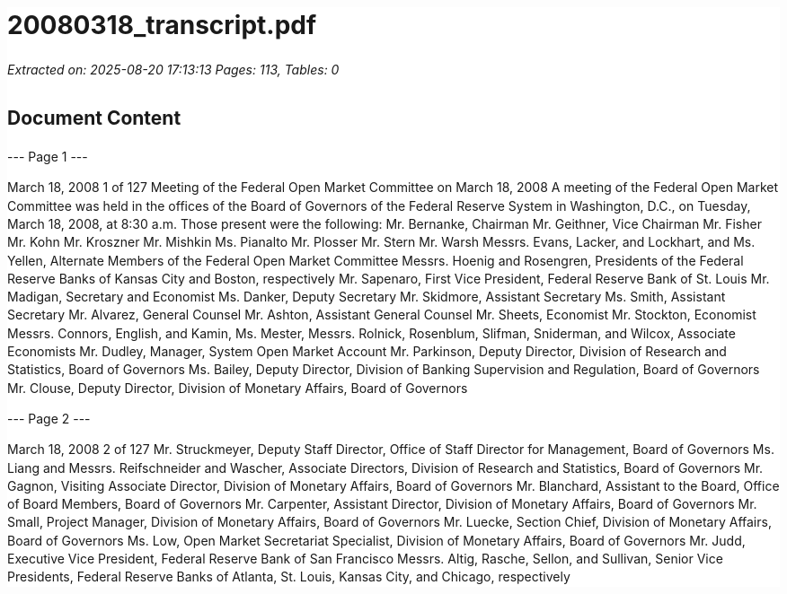 # 20080318_transcript.pdf

*Extracted on: 2025-08-20 17:13:13*
*Pages: 113, Tables: 0*

## Document Content

--- Page 1 ---

March 18, 2008 1 of 127
Meeting of the Federal Open Market Committee on
March 18, 2008
A meeting of the Federal Open Market Committee was held in the offices of the Board of
Governors of the Federal Reserve System in Washington, D.C., on Tuesday, March 18, 2008, at
8:30 a.m. Those present were the following:
Mr. Bernanke, Chairman
Mr. Geithner, Vice Chairman
Mr. Fisher
Mr. Kohn
Mr. Kroszner
Mr. Mishkin
Ms. Pianalto
Mr. Plosser
Mr. Stern
Mr. Warsh
Messrs. Evans, Lacker, and Lockhart, and Ms. Yellen, Alternate Members of the Federal
Open Market Committee
Messrs. Hoenig and Rosengren, Presidents of the Federal Reserve Banks of Kansas City
and Boston, respectively
Mr. Sapenaro, First Vice President, Federal Reserve Bank of St. Louis
Mr. Madigan, Secretary and Economist
Ms. Danker, Deputy Secretary
Mr. Skidmore, Assistant Secretary
Ms. Smith, Assistant Secretary
Mr. Alvarez, General Counsel
Mr. Ashton, Assistant General Counsel
Mr. Sheets, Economist
Mr. Stockton, Economist
Messrs. Connors, English, and Kamin, Ms. Mester, Messrs. Rolnick, Rosenblum,
Slifman, Sniderman, and Wilcox, Associate Economists
Mr. Dudley, Manager, System Open Market Account
Mr. Parkinson, Deputy Director, Division of Research and Statistics, Board of Governors
Ms. Bailey, Deputy Director, Division of Banking Supervision and Regulation, Board of
Governors
Mr. Clouse, Deputy Director, Division of Monetary Affairs, Board of Governors

--- Page 2 ---

March 18, 2008 2 of 127
Mr. Struckmeyer, Deputy Staff Director, Office of Staff Director for Management, Board
of Governors
Ms. Liang and Messrs. Reifschneider and Wascher, Associate Directors, Division of
Research and Statistics, Board of Governors
Mr. Gagnon, Visiting Associate Director, Division of Monetary Affairs, Board of
Governors
Mr. Blanchard, Assistant to the Board, Office of Board Members, Board of Governors
Mr. Carpenter, Assistant Director, Division of Monetary Affairs, Board of Governors
Mr. Small, Project Manager, Division of Monetary Affairs, Board of Governors
Mr. Luecke, Section Chief, Division of Monetary Affairs, Board of Governors
Ms. Low, Open Market Secretariat Specialist, Division of Monetary Affairs, Board of
Governors
Mr. Judd, Executive Vice President, Federal Reserve Bank of San Francisco
Messrs. Altig, Rasche, Sellon, and Sullivan, Senior Vice Presidents, Federal Reserve
Banks of Atlanta, St. Louis, Kansas City, and Chicago, respectively